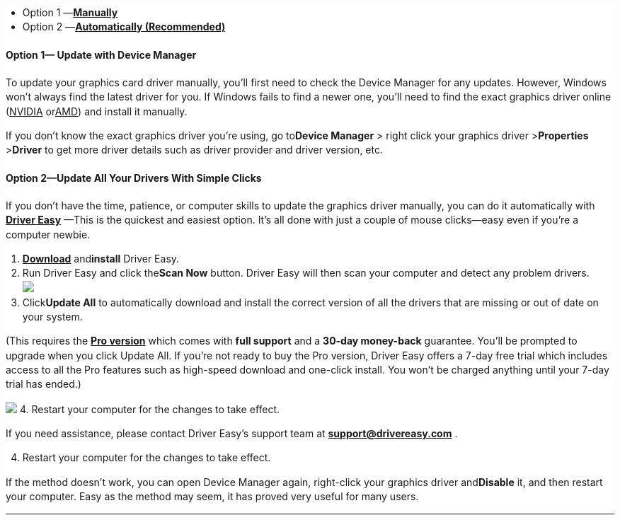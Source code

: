 * Option 1 —[**Manually**](https://tools.techidaily.com/drivereasy/download/)
* Option 2 —[**Automatically (Recommended)**](https://www.drivereasy.com/knowledge/quick-fix-unable-to-initialize-graphics-system-error/#option2)

####  Option 1— Update with Device Manager

 To update your graphics card driver manually, you’ll first need to check the Device Manager for any updates. However, Windows won’t always find the latest driver for you. If Windows fails to find a newer one, you’ll need to find the exact graphics driver online ([NVIDIA](https://tools.techidaily.com/drivereasy/download/) or[AMD](https://www.amd.com/en/support)) and install it manually.

 If you don’t know the exact graphics driver you’re using, go to**Device Manager** \> right click your graphics driver >**Properties** \>**Driver** to get more driver details such as driver provider and driver version, etc. 

####  Option 2—Update All Your Drivers With Simple Clicks

 If you don’t have the time, patience, or computer skills to update the graphics driver manually, you can do it automatically with **[Driver Easy](https://tools.techidaily.com/drivereasy/download/)**  —This is the quickest and easiest option. It’s all done with just a couple of mouse clicks—easy even if you’re a computer newbie.

1. **[Download](https://tools.techidaily.com/drivereasy/download/)**  and**install** Driver Easy.
2. Run Driver Easy and click the**Scan Now** button. Driver Easy will then scan your computer and detect any problem drivers.  
![](https://www.drivereasy.com/wp-content/uploads/2022/05/de-scan.png)
3. Click**Update All** to automatically download and install the correct version of all the drivers that are missing or out of date on your system.  

    
 (This requires the **[Pro version](https://tools.techidaily.com/drivereasy/download/)**  which comes with **full support**  and a **30-day money-back**  guarantee. You’ll be prompted to upgrade when you click Update All. If you’re not ready to buy the Pro version, Driver Easy offers a 7-day free trial which includes access to all the Pro features such as high-speed download and one-click install. You won’t be charged anything until your 7-day trial has ended.)  
    
![](https://www.drivereasy.com/wp-content/uploads/2022/05/de-update-1.png)
4. Restart your computer for the changes to take effect.


<iframe width="560" height="315" src="https://www.youtube.com/embed/LlYIdWQc-jw?si=ZQ5809CbQGEar0vg" title="YouTube video player" frameborder="0" allow="accelerometer; autoplay; clipboard-write; encrypted-media; gyroscope; picture-in-picture; web-share" referrerpolicy="strict-origin-when-cross-origin" allowfullscreen></iframe>


 If you need assistance, please contact Driver Easy’s support team at [**support@drivereasy.com**](https://tools.techidaily.com/drivereasy/download/) . 

4) Restart your computer for the changes to take effect.

 If the method doesn’t work, you can open Device Manager again, right-click your graphics driver and**Disable** it, and then restart your computer. Easy as the method may seem, it has proved very useful for many users.

---
